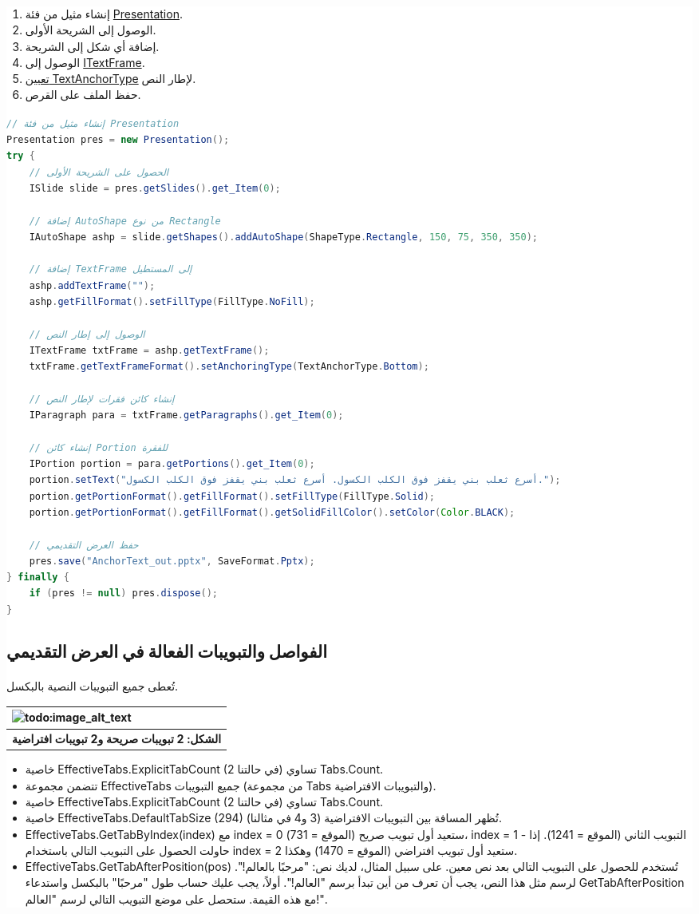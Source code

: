 1. إنشاء مثيل من فئة [Presentation](https://reference.aspose.com/slides/java/com.aspose.slides/Presentation).
2. الوصول إلى الشريحة الأولى.
3. إضافة أي شكل إلى الشريحة.
4. الوصول إلى [ITextFrame](https://reference.aspose.com/slides/java/com.aspose.slides/IAutoShape).
5. [تعيين TextAnchorType](https://reference.aspose.com/slides/java/com.aspose.slides/ITextFrameFormat#setAnchoringType-byte-) لإطار النص.
6. حفظ الملف على القرص.

```java
// إنشاء مثيل من فئة Presentation
Presentation pres = new Presentation();
try {
    // الحصول على الشريحة الأولى 
    ISlide slide = pres.getSlides().get_Item(0);
    
    // إضافة AutoShape من نوع Rectangle
    IAutoShape ashp = slide.getShapes().addAutoShape(ShapeType.Rectangle, 150, 75, 350, 350);
    
    // إضافة TextFrame إلى المستطيل
    ashp.addTextFrame("");
    ashp.getFillFormat().setFillType(FillType.NoFill);
    
    // الوصول إلى إطار النص
    ITextFrame txtFrame = ashp.getTextFrame();
    txtFrame.getTextFrameFormat().setAnchoringType(TextAnchorType.Bottom);
    
    // إنشاء كائن فقرات لإطار النص
    IParagraph para = txtFrame.getParagraphs().get_Item(0);
    
    // إنشاء كائن Portion للفقرة
    IPortion portion = para.getPortions().get_Item(0);
    portion.setText("أسرع ثعلب بني يقفز فوق الكلب الكسول. أسرع ثعلب بني يقفز فوق الكلب الكسول.");
    portion.getPortionFormat().getFillFormat().setFillType(FillType.Solid);
    portion.getPortionFormat().getFillFormat().getSolidFillColor().setColor(Color.BLACK);
    
    // حفظ العرض التقديمي
    pres.save("AnchorText_out.pptx", SaveFormat.Pptx);
} finally {
    if (pres != null) pres.dispose();
}
```

## **الفواصل والتبويبات الفعالة في العرض التقديمي**
تُعطى جميع التبويبات النصية بالبكسل.

|![todo:image_alt_text](http://i.imgur.com/POpc1Lw.png)|
| :- |
|**الشكل: 2 تبويبات صريحة و2 تبويبات افتراضية**|
- خاصية EffectiveTabs.ExplicitTabCount (2 في حالتنا) تساوي Tabs.Count.
- تتضمن مجموعة EffectiveTabs جميع التبويبات (من مجموعة Tabs والتبويبات الافتراضية).
- خاصية EffectiveTabs.ExplicitTabCount (2 في حالتنا) تساوي Tabs.Count.
- خاصية EffectiveTabs.DefaultTabSize (294) تُظهر المسافة بين التبويبات الافتراضية (3 و4 في مثالنا).
- EffectiveTabs.GetTabByIndex(index) مع index = 0 ستعيد أول تبويب صريح (الموقع = 731)، index = 1 - التبويب الثاني (الموقع = 1241). إذا حاولت الحصول على التبويب التالي باستخدام index = 2 ستعيد أول تبويب افتراضي (الموقع = 1470) وهكذا.
- EffectiveTabs.GetTabAfterPosition(pos) تُستخدم للحصول على التبويب التالي بعد نص معين. على سبيل المثال، لديك نص: "مرحبًا بالعالم!". لرسم مثل هذا النص، يجب أن تعرف من أين تبدأ برسم "العالم!". أولاً، يجب عليك حساب طول "مرحبًا" بالبكسل واستدعاء GetTabAfterPosition مع هذه القيمة. ستحصل على موضع التبويب التالي لرسم "العالم!".

